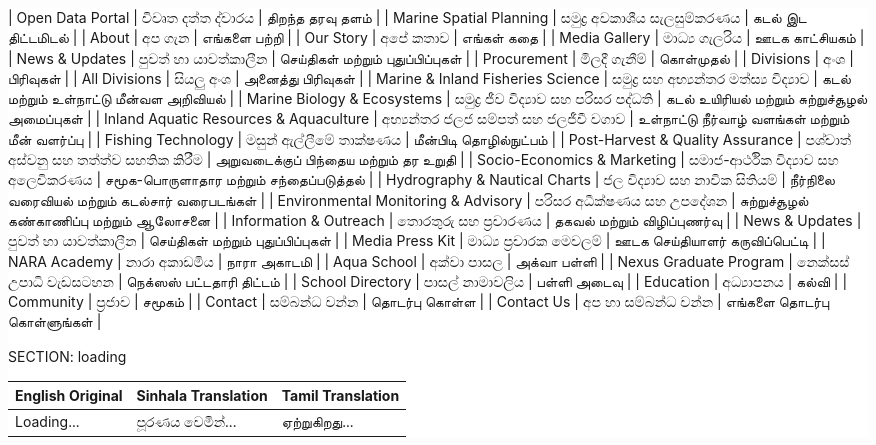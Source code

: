 | Open Data Portal | විවෘත දත්ත ද්වාරය | திறந்த தரவு தளம் |
| Marine Spatial Planning | සමුද්‍ර අවකාශීය සැලසුම්කරණය | கடல் இட திட்டமிடல் |
| About | අප ගැන | எங்களை பற்றி |
| Our Story | අපේ කතාව | எங்கள் கதை |
| Media Gallery | මාධ්‍ය ගැලරිය | ஊடக காட்சியகம் |
| News & Updates | පුවත් හා යාවත්කාලීන | செய்திகள் மற்றும் புதுப்பிப்புகள் |
| Procurement | මිලදී ගැනීම් | கொள்முதல் |
| Divisions | අංශ | பிரிவுகள் |
| All Divisions | සියලු අංශ | அனைத்து பிரிவுகள் |
| Marine & Inland Fisheries Science | සමුද්‍ර සහ අභ්‍යන්තර මත්ස්‍ය විද්‍යාව | கடல் மற்றும் உள்நாட்டு மீன்வள அறிவியல் |
| Marine Biology & Ecosystems | සමුද්‍ර ජීව විද්‍යාව සහ පරිසර පද්ධති | கடல் உயிரியல் மற்றும் சுற்றுச்சூழல் அமைப்புகள் |
| Inland Aquatic Resources & Aquaculture | අභ්‍යන්තර ජලජ සම්පත් සහ ජලජීවී වගාව | உள்நாட்டு நீர்வாழ் வளங்கள் மற்றும் மீன் வளர்ப்பு |
| Fishing Technology | මසුන් ඇල්ලීමේ තාක්ෂණය | மீன்பிடி தொழில்நுட்பம் |
| Post-Harvest & Quality Assurance | පශ්චාත් අස්වනු සහ තත්ත්ව සහතික කිරීම | அறுவடைக்குப் பிந்தைய மற்றும் தர உறுதி |
| Socio-Economics & Marketing | සමාජ-ආර්ථික විද්‍යාව සහ අලෙවිකරණය | சமூக-பொருளாதார மற்றும் சந்தைப்படுத்தல் |
| Hydrography & Nautical Charts | ජල විද්‍යාව සහ නාවික සිතියම් | நீர்நிலை வரைவியல் மற்றும் கடல்சார் வரைபடங்கள் |
| Environmental Monitoring & Advisory | පරිසර අධීක්ෂණය සහ උපදේශන | சுற்றுச்சூழல் கண்காணிப்பு மற்றும் ஆலோசனை |
| Information & Outreach | තොරතුරු සහ ප්‍රචාරණය | தகவல் மற்றும் விழிப்புணர்வு |
| News & Updates | පුවත් හා යාවත්කාලීන | செய்திகள் மற்றும் புதுப்பிப்புகள் |
| Media Press Kit | මාධ්‍ය ප්‍රචාරක මෙවලම් | ஊடக செய்தியாளர் கருவிப்பெட்டி |
| NARA Academy | නාරා අකාඩමිය | நாரா அகாடமி |
| Aqua School | අක්වා පාසල | அக்வா பள்ளி |
| Nexus Graduate Program | නෙක්සස් උපාධි වැඩසටහන | நெக்ஸஸ் பட்டதாரி திட்டம் |
| School Directory | පාසල් නාමාවලිය | பள்ளி அடைவு |
| Education | අධ්‍යාපනය | கல்வி |
| Community | ප්‍රජාව | சமூகம் |
| Contact | සම්බන්ධ වන්න | தொடர்பு கொள்ள |
| Contact Us | අප හා සම්බන්ධ වන්න | எங்களை தொடர்பு கொள்ளுங்கள் |

SECTION: loading

| English Original | Sinhala Translation | Tamil Translation |
|-----------------|---------------------|-------------------|
| Loading... | පූරණය වෙමින්... | ஏற்றுகிறது... |
